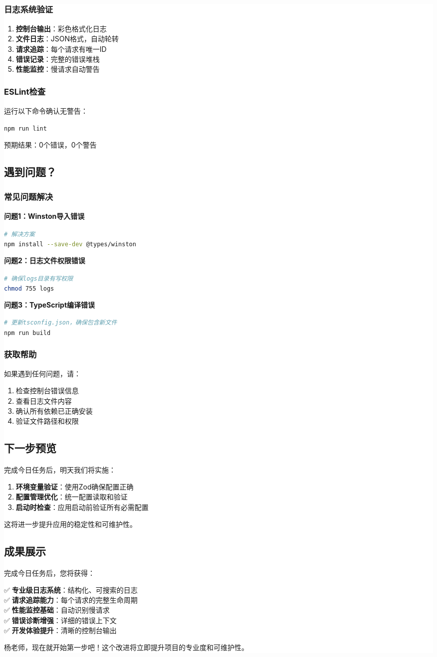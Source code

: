 ### 日志系统验证
1. **控制台输出**：彩色格式化日志
2. **文件日志**：JSON格式，自动轮转
3. **请求追踪**：每个请求有唯一ID
4. **错误记录**：完整的错误堆栈
5. **性能监控**：慢请求自动警告

### ESLint检查
运行以下命令确认无警告：
```bash
npm run lint
```

预期结果：0个错误，0个警告

## 遇到问题？

### 常见问题解决

**问题1：Winston导入错误**
```bash
# 解决方案
npm install --save-dev @types/winston
```

**问题2：日志文件权限错误**
```bash
# 确保logs目录有写权限
chmod 755 logs
```

**问题3：TypeScript编译错误**
```bash
# 更新tsconfig.json，确保包含新文件
npm run build
```

### 获取帮助

如果遇到任何问题，请：
1. 检查控制台错误信息
2. 查看日志文件内容
3. 确认所有依赖已正确安装
4. 验证文件路径和权限

## 下一步预览

完成今日任务后，明天我们将实施：

1. **环境变量验证**：使用Zod确保配置正确
2. **配置管理优化**：统一配置读取和验证
3. **启动时检查**：应用启动前验证所有必需配置

这将进一步提升应用的稳定性和可维护性。

## 成果展示

完成今日任务后，您将获得：

✅ **专业级日志系统**：结构化、可搜索的日志  
✅ **请求追踪能力**：每个请求的完整生命周期  
✅ **性能监控基础**：自动识别慢请求  
✅ **错误诊断增强**：详细的错误上下文  
✅ **开发体验提升**：清晰的控制台输出  

杨老师，现在就开始第一步吧！这个改进将立即提升项目的专业度和可维护性。